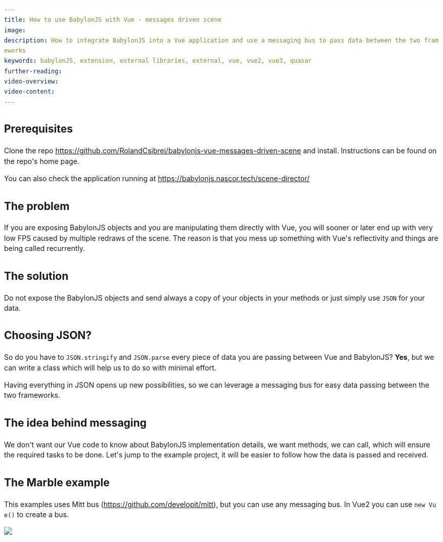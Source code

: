 ```yaml
---
title: How to use BabylonJS with Vue - messages driven scene
image:
description: How to integrate BabylonJS into a Vue application and use a messaging bus to pass data between the two frameworks
keywords: babylonJS, extension, external libraries, external, vue, vue2, vue3, quasar
further-reading:
video-overview:
video-content:
---
```


## Prerequisites

Clone the repo https://github.com/RolandCsibrei/babylonjs-vue-messages-driven-scene and install. Instructions can be found on the repo's home page.

You can also check the application running at https://babylonjs.nascor.tech/scene-director/

## The problem

If you are exposing BabylonJS objects and you are manipulating them directly with Vue, you will sooner or later end up with very low FPS caused by multiple redraws of the scene. The reason is that you mess up something with Vue's reflectivity and things are being called recurrently.

## The solution

Do not expose the BabylonJS objects and send always a copy of your objects in your methods or just simply use `JSON` for your data.

## Choosing JSON?

So do you have to `JSON.stringify` and `JSON.parse` every piece of data you are passing between Vue and BabylonJS? **Yes**, but we can write a class which will help us to do so with minimal effort.

Having everything in JSON opens up new possibilities, so we can leverage a messaging bus for easy data passing between the two frameworks.

## The idea behind messaging

We don't want our Vue code to know about BabylonJS implementation details, we want methods, we can call, which will ensure the required tasks to be done. Let's jump to the example project, it will be easier to follow how the data is passed and received.

## The Marble example

This examples uses Mitt bus (https://github.com/developit/mitt), but you can use any messaging bus. In Vue2 you can use `new Vue()` to create a bus.

![](/img/resources/vue/vue-messages-01.png)
